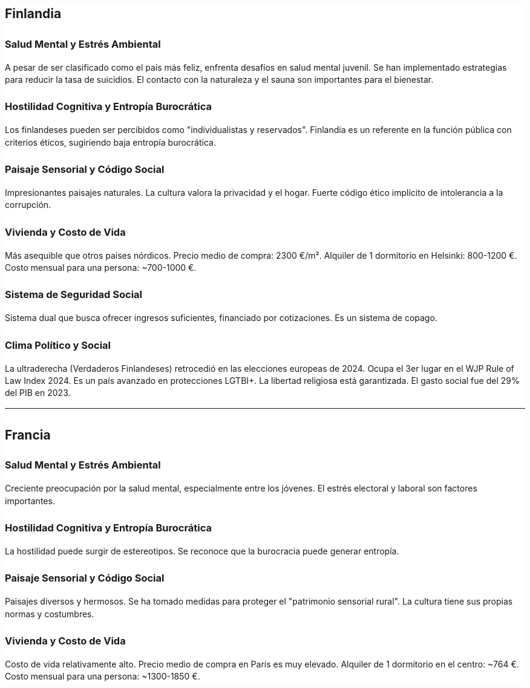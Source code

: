 ## Finlandia

### Salud Mental y Estrés Ambiental
A pesar de ser clasificado como el país más feliz, enfrenta desafíos en salud mental juvenil. Se han implementado estrategias para reducir la tasa de suicidios. El contacto con la naturaleza y el sauna son importantes para el bienestar.

### Hostilidad Cognitiva y Entropía Burocrática
Los finlandeses pueden ser percibidos como "individualistas y reservados". Finlandia es un referente en la función pública con criterios éticos, sugiriendo baja entropía burocrática.

### Paisaje Sensorial y Código Social
Impresionantes paisajes naturales. La cultura valora la privacidad y el hogar. Fuerte código ético implícito de intolerancia a la corrupción.

### Vivienda y Costo de Vida
Más asequible que otros países nórdicos. Precio medio de compra: 2300 €/m². Alquiler de 1 dormitorio en Helsinki: 800-1200 €. Costo mensual para una persona: ~700-1000 €.

### Sistema de Seguridad Social
Sistema dual que busca ofrecer ingresos suficientes, financiado por cotizaciones. Es un sistema de copago.

### Clima Político y Social
La ultraderecha (Verdaderos Finlandeses) retrocedió en las elecciones europeas de 2024. Ocupa el 3er lugar en el WJP Rule of Law Index 2024. Es un país avanzado en protecciones LGTBI+. La libertad religiosa está garantizada. El gasto social fue del 29% del PIB en 2023.

---

## Francia

### Salud Mental y Estrés Ambiental
Creciente preocupación por la salud mental, especialmente entre los jóvenes. El estrés electoral y laboral son factores importantes.

### Hostilidad Cognitiva y Entropía Burocrática
La hostilidad puede surgir de estereotipos. Se reconoce que la burocracia puede generar entropía.

### Paisaje Sensorial y Código Social
Paisajes diversos y hermosos. Se ha tomado medidas para proteger el "patrimonio sensorial rural". La cultura tiene sus propias normas y costumbres.

### Vivienda y Costo de Vida
Costo de vida relativamente alto. Precio medio de compra en París es muy elevado. Alquiler de 1 dormitorio en el centro: ~764 €. Costo mensual para una persona: ~1300-1850 €.
